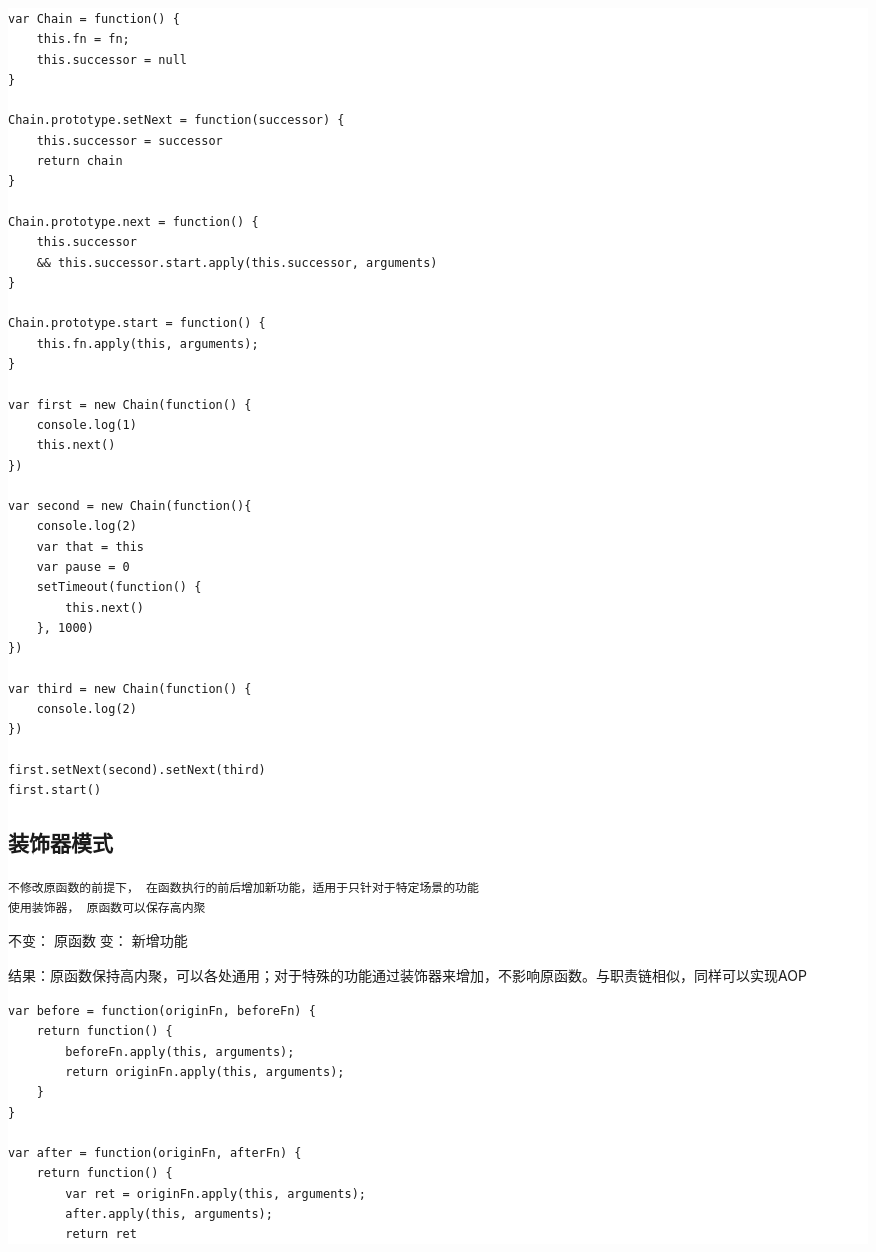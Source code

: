 ```
var Chain = function() {
    this.fn = fn;
    this.successor = null
}

Chain.prototype.setNext = function(successor) {
    this.successor = successor
    return chain
}

Chain.prototype.next = function() {
    this.successor 
    && this.successor.start.apply(this.successor, arguments)
}

Chain.prototype.start = function() {
    this.fn.apply(this, arguments);
}

var first = new Chain(function() {
    console.log(1)
    this.next()
})

var second = new Chain(function(){
    console.log(2)
    var that = this
    var pause = 0
    setTimeout(function() {
        this.next()
    }, 1000)
})

var third = new Chain(function() {
    console.log(2)
})

first.setNext(second).setNext(third)
first.start()
```

## 装饰器模式

    不修改原函数的前提下， 在函数执行的前后增加新功能，适用于只针对于特定场景的功能
    使用装饰器， 原函数可以保存高内聚

不变： 原函数
变： 新增功能

结果：原函数保持高内聚，可以各处通用；对于特殊的功能通过装饰器来增加，不影响原函数。与职责链相似，同样可以实现AOP

```
var before = function(originFn, beforeFn) {
    return function() {
        beforeFn.apply(this, arguments);
        return originFn.apply(this, arguments);
    }
}

var after = function(originFn, afterFn) {
    return function() {
        var ret = originFn.apply(this, arguments);
        after.apply(this, arguments);
        return ret
```